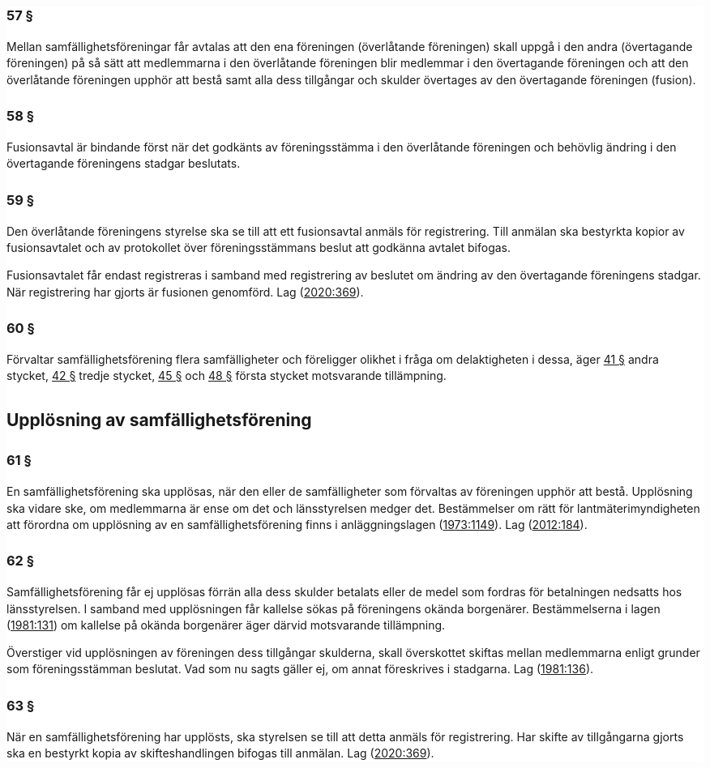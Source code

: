 ### 57 §

Mellan samfällighetsföreningar får avtalas att den ena föreningen (överlåtande föreningen) skall uppgå i den andra (övertagande föreningen) på så sätt att medlemmarna i den överlåtande föreningen blir medlemmar i den övertagande föreningen och att den överlåtande föreningen upphör att bestå samt alla dess tillgångar och skulder övertages av den övertagande föreningen (fusion).

### 58 §

Fusionsavtal är bindande först när det godkänts av föreningsstämma i den överlåtande föreningen och behövlig ändring i den övertagande föreningens stadgar beslutats.

### 59 §

Den överlåtande föreningens styrelse ska se till att ett fusionsavtal anmäls för registrering. Till anmälan ska bestyrkta kopior av fusionsavtalet och av protokollet över föreningsstämmans beslut att godkänna avtalet bifogas.

Fusionsavtalet får endast registreras i samband med registrering av beslutet om ändring av den övertagande föreningens stadgar. När registrering har gjorts är fusionen genomförd. Lag ([2020:369](https://selex.se/eli/sfs/2020/369)).

### 60 §

Förvaltar samfällighetsförening flera samfälligheter och föreligger olikhet i fråga om delaktigheten i dessa, äger [41 §](#41) andra stycket, [42 §](#42) tredje stycket, [45 §](#45) och [48 §](#48) första stycket motsvarande tillämpning.

## Upplösning av samfällighetsförening

### 61 §

En samfällighetsförening ska upplösas, när den eller de samfälligheter som förvaltas av föreningen upphör att bestå. Upplösning ska vidare ske, om medlemmarna är ense om det och länsstyrelsen medger det. Bestämmelser om rätt för lantmäterimyndigheten att förordna om upplösning av en samfällighetsförening finns i anläggningslagen ([1973:1149](https://selex.se/eli/sfs/1973/1149)). Lag ([2012:184](https://selex.se/eli/sfs/2012/184)).

### 62 §

Samfällighetsförening får ej upplösas förrän alla dess skulder betalats eller de medel som fordras för betalningen nedsatts hos länsstyrelsen. I samband med upplösningen får kallelse sökas på föreningens okända borgenärer. Bestämmelserna i lagen ([1981:131](https://selex.se/eli/sfs/1981/131)) om kallelse på okända borgenärer äger därvid motsvarande tillämpning.

Överstiger vid upplösningen av föreningen dess tillgångar skulderna, skall överskottet skiftas mellan medlemmarna enligt grunder som föreningsstämman beslutat. Vad som nu sagts gäller ej, om annat föreskrives i stadgarna. Lag ([1981:136](https://selex.se/eli/sfs/1981/136)).

### 63 §

När en samfällighetsförening har upplösts, ska styrelsen se till att detta anmäls för registrering. Har skifte av tillgångarna gjorts ska en bestyrkt kopia av skifteshandlingen bifogas till anmälan. Lag ([2020:369](https://selex.se/eli/sfs/2020/369)).
